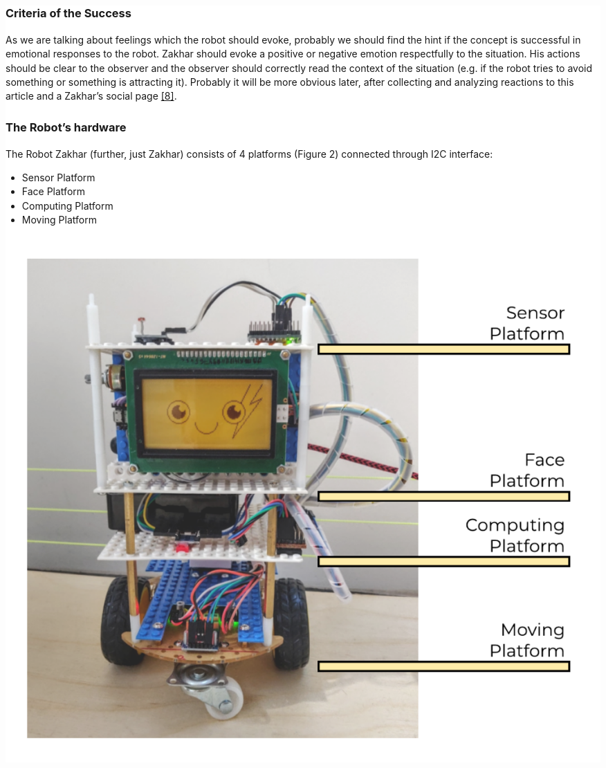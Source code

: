 ### Criteria of the Success

As we are talking about feelings which the robot should evoke, probably we should find the hint if the concept is successful in emotional responses to the robot. Zakhar should evoke a positive or negative emotion respectfully to the situation. His actions should be clear to the observer and the observer should correctly read the context of the situation (e.g. if the robot tries to avoid something or something is attracting it). Probably it will be more obvious later, after collecting and analyzing reactions to this article and a Zakhar’s social page [\[8\]](https://www.instagram.com/zakhar_the_robot/).

### The Robot’s hardware

The Robot Zakhar (further, just Zakhar) consists of 4 platforms (Figure 2) connected through I2C interface:

- Sensor Platform
- Face Platform
- Computing Platform
- Moving Platform

![](images/Page-1-1024x899.png)
